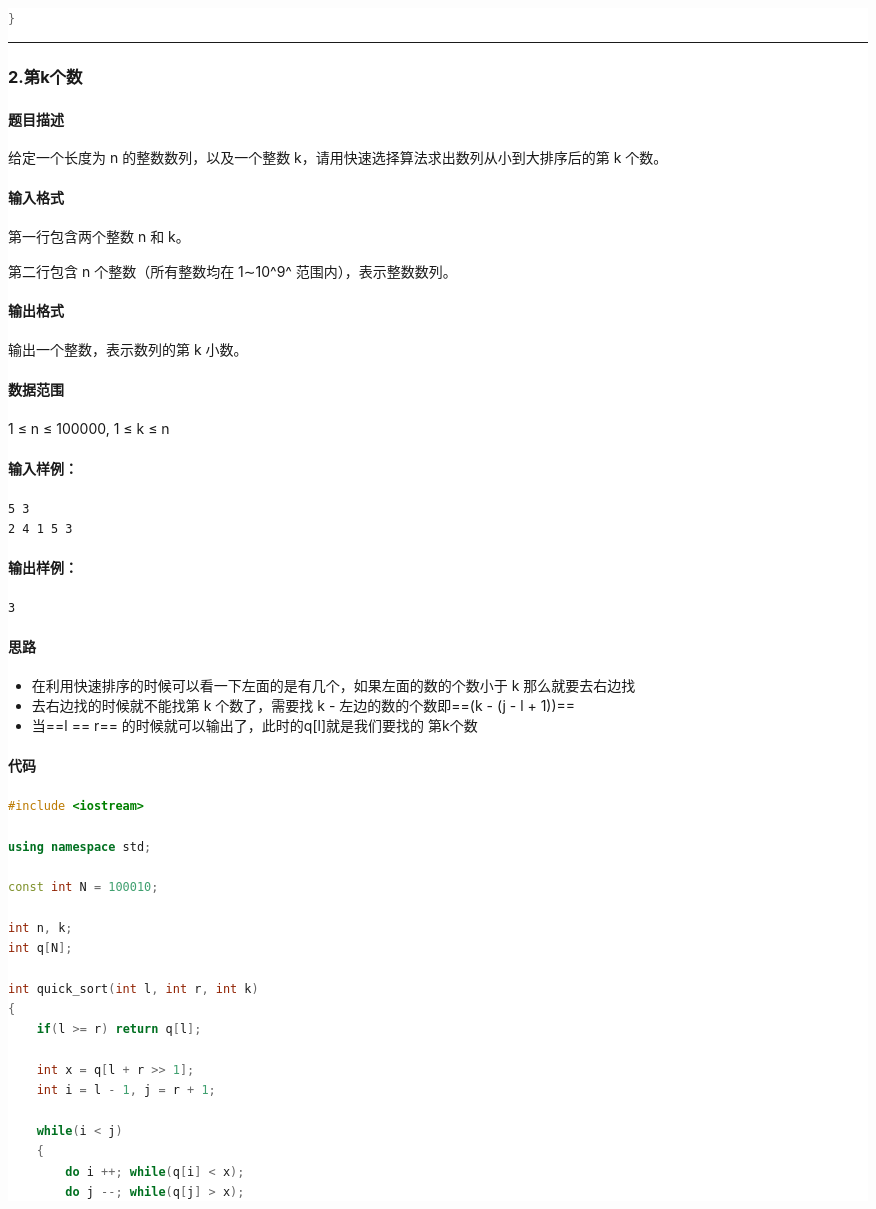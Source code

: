 ```c++
}
```

-----

### 2.第k个数

#### 题目描述

给定一个长度为 n 的整数数列，以及一个整数 k，请用快速选择算法求出数列从小到大排序后的第 k 个数。

#### 输入格式

第一行包含两个整数 n 和 k。

第二行包含 n 个整数（所有整数均在 1∼10^9^ 范围内），表示整数数列。

#### 输出格式

输出一个整数，表示数列的第 k 小数。

#### 数据范围

1 ≤ n ≤ 100000,
1 ≤ k ≤ n

#### 输入样例：

```
5 3
2 4 1 5 3
```

#### 输出样例：

```
3
```

#### 思路

* 在利用快速排序的时候可以看一下左面的是有几个，如果左面的数的个数小于 k 那么就要去右边找
* 去右边找的时候就不能找第 k 个数了，需要找 k - 左边的数的个数即==(k - (j - l + 1))==
* 当==l == r== 的时候就可以输出了，此时的q[l]就是我们要找的 第k个数

#### 代码

```c++
#include <iostream>

using namespace std;

const int N = 100010;

int n, k;
int q[N];

int quick_sort(int l, int r, int k)
{
    if(l >= r) return q[l];
    
    int x = q[l + r >> 1];
    int i = l - 1, j = r + 1;
    
    while(i < j)
    {
        do i ++; while(q[i] < x);
        do j --; while(q[j] > x);
```